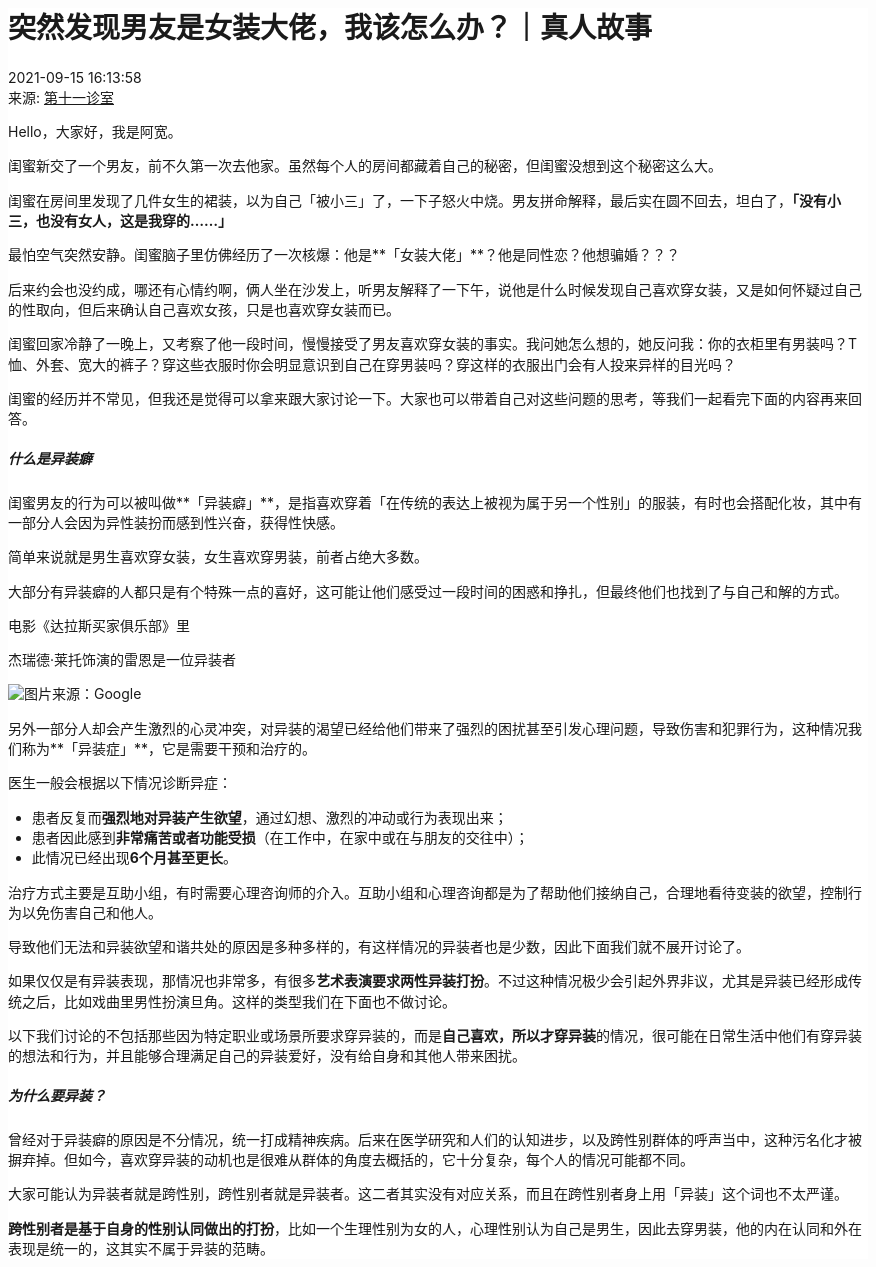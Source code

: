 # 突然发现男友是女装大佬，我该怎么办？｜真人故事

2021-09-15 16:13:58  
来源: [第十一诊室](https://www.163.com/dy/media/T1583216237512.html)

Hello，大家好，我是阿宽。

闺蜜新交了一个男友，前不久第一次去他家。虽然每个人的房间都藏着自己的秘密，但闺蜜没想到这个秘密这么大。

闺蜜在房间里发现了几件女生的裙装，以为自己「被小三」了，一下子怒火中烧。男友拼命解释，最后实在圆不回去，坦白了，**「没有小三，也没有女人，这是我穿的……」**

最怕空气突然安静。闺蜜脑子里仿佛经历了一次核爆：他是**「女装大佬」**？他是同性恋？他想骗婚？？？

后来约会也没约成，哪还有心情约啊，俩人坐在沙发上，听男友解释了一下午，说他是什么时候发现自己喜欢穿女装，又是如何怀疑过自己的性取向，但后来确认自己喜欢女孩，只是也喜欢穿女装而已。

闺蜜回家冷静了一晚上，又考察了他一段时间，慢慢接受了男友喜欢穿女装的事实。我问她怎么想的，她反问我：你的衣柜里有男装吗？T恤、外套、宽大的裤子？穿这些衣服时你会明显意识到自己在穿男装吗？穿这样的衣服出门会有人投来异样的目光吗？

闺蜜的经历并不常见，但我还是觉得可以拿来跟大家讨论一下。大家也可以带着自己对这些问题的思考，等我们一起看完下面的内容再来回答。

##### 什么是异装癖

闺蜜男友的行为可以被叫做**「异装癖」**，是指喜欢穿着「在传统的表达上被视为属于另一个性别」的服装，有时也会搭配化妆，其中有一部分人会因为异性装扮而感到性兴奋，获得性快感。

简单来说就是男生喜欢穿女装，女生喜欢穿男装，前者占绝大多数。

大部分有异装癖的人都只是有个特殊一点的喜好，这可能让他们感受过一段时间的困惑和挣扎，但最终他们也找到了与自己和解的方式。

电影《达拉斯买家俱乐部》里

杰瑞德·莱托饰演的雷恩是一位异装者

![图片来源：Google](https://www.example.com)

另外一部分人却会产生激烈的心灵冲突，对异装的渴望已经给他们带来了强烈的困扰甚至引发心理问题，导致伤害和犯罪行为，这种情况我们称为**「异装症」**，它是需要干预和治疗的。

医生一般会根据以下情况诊断异症：

-   患者反复而**强烈地对异装产生欲望**，通过幻想、激烈的冲动或行为表现出来；
-   患者因此感到**非常痛苦或者功能受损**（在工作中，在家中或在与朋友的交往中）；
-   此情况已经出现**6个月甚至更长**。

治疗方式主要是互助小组，有时需要心理咨询师的介入。互助小组和心理咨询都是为了帮助他们接纳自己，合理地看待变装的欲望，控制行为以免伤害自己和他人。

导致他们无法和异装欲望和谐共处的原因是多种多样的，有这样情况的异装者也是少数，因此下面我们就不展开讨论了。

如果仅仅是有异装表现，那情况也非常多，有很多**艺术表演要求两性异装打扮**。不过这种情况极少会引起外界非议，尤其是异装已经形成传统之后，比如戏曲里男性扮演旦角。这样的类型我们在下面也不做讨论。

以下我们讨论的不包括那些因为特定职业或场景所要求穿异装的，而是**自己喜欢，所以才穿异装**的情况，很可能在日常生活中他们有穿异装的想法和行为，并且能够合理满足自己的异装爱好，没有给自身和其他人带来困扰。

##### 为什么要异装？

曾经对于异装癖的原因是不分情况，统一打成精神疾病。后来在医学研究和人们的认知进步，以及跨性别群体的呼声当中，这种污名化才被摒弃掉。但如今，喜欢穿异装的动机也是很难从群体的角度去概括的，它十分复杂，每个人的情况可能都不同。

大家可能认为异装者就是跨性别，跨性别者就是异装者。这二者其实没有对应关系，而且在跨性别者身上用「异装」这个词也不太严谨。

**跨性别者是基于自身的性别认同做出的打扮**，比如一个生理性别为女的人，心理性别认为自己是男生，因此去穿男装，他的内在认同和外在表现是统一的，这其实不属于异装的范畴。
